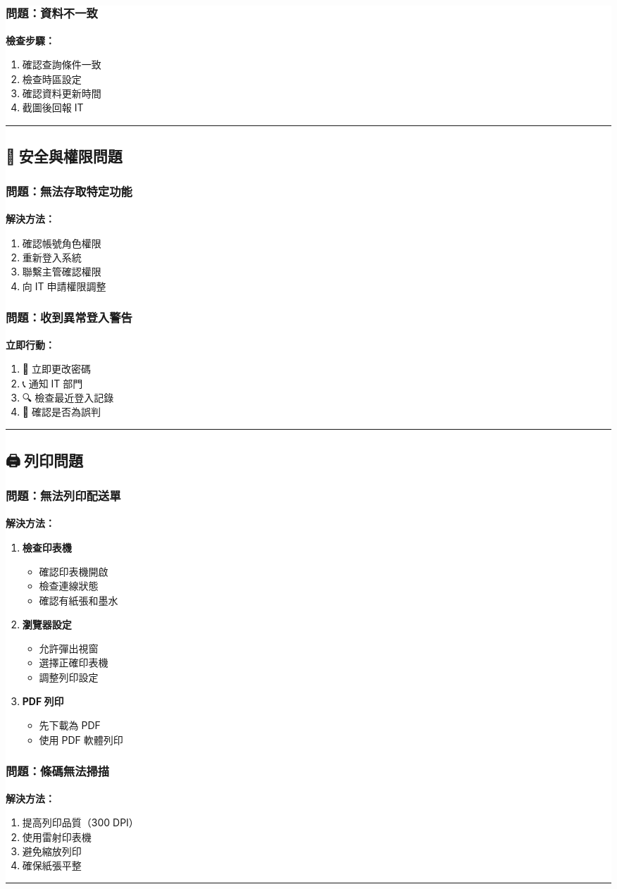 ### 問題：資料不一致
**檢查步驟：**
1. 確認查詢條件一致
2. 檢查時區設定
3. 確認資料更新時間
4. 截圖後回報 IT

---

## 🔐 安全與權限問題

### 問題：無法存取特定功能
**解決方法：**
1. 確認帳號角色權限
2. 重新登入系統
3. 聯繫主管確認權限
4. 向 IT 申請權限調整

### 問題：收到異常登入警告
**立即行動：**
1. 🚨 立即更改密碼
2. 📞 通知 IT 部門
3. 🔍 檢查最近登入記錄
4. 📧 確認是否為誤判

---

## 🖨️ 列印問題

### 問題：無法列印配送單
**解決方法：**
1. **檢查印表機**
   - 確認印表機開啟
   - 檢查連線狀態
   - 確認有紙張和墨水

2. **瀏覽器設定**
   - 允許彈出視窗
   - 選擇正確印表機
   - 調整列印設定

3. **PDF 列印**
   - 先下載為 PDF
   - 使用 PDF 軟體列印

### 問題：條碼無法掃描
**解決方法：**
1. 提高列印品質（300 DPI）
2. 使用雷射印表機
3. 避免縮放列印
4. 確保紙張平整

---